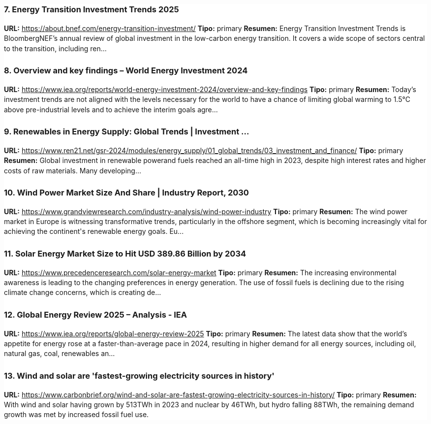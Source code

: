 ### 7. Energy Transition Investment Trends 2025
**URL:** https://about.bnef.com/energy-transition-investment/
**Tipo:** primary
**Resumen:** Energy Transition Investment Trends is BloombergNEF’s annual review of global investment in the low-carbon energy transition. It covers a wide scope of sectors central to the transition, including ren...

### 8. Overview and key findings – World Energy Investment 2024
**URL:** https://www.iea.org/reports/world-energy-investment-2024/overview-and-key-findings
**Tipo:** primary
**Resumen:** Today’s investment trends are not aligned with the levels necessary for the world to have a chance of limiting global warming to 1.5°C above pre-industrial levels and to achieve the interim goals agre...

### 9. Renewables in Energy Supply: Global Trends | Investment ...
**URL:** https://www.ren21.net/gsr-2024/modules/energy_supply/01_global_trends/03_investment_and_finance/
**Tipo:** primary
**Resumen:** Global investment in renewable powerand fuels reached an all-time high in 2023, despite high interest rates and higher costs of raw materials. Many developing...

### 10. Wind Power Market Size And Share | Industry Report, 2030
**URL:** https://www.grandviewresearch.com/industry-analysis/wind-power-industry
**Tipo:** primary
**Resumen:** The wind power market in Europe is witnessing transformative trends, particularly in the offshore segment, which is becoming increasingly vital for achieving the continent's renewable energy goals. Eu...

### 11. Solar Energy Market Size to Hit USD 389.86 Billion by 2034
**URL:** https://www.precedenceresearch.com/solar-energy-market
**Tipo:** primary
**Resumen:** The increasing environmental awareness is leading to the changing preferences in energy generation. The use of fossil fuels is declining due to the rising climate change concerns, which is creating de...

### 12. Global Energy Review 2025 – Analysis - IEA
**URL:** https://www.iea.org/reports/global-energy-review-2025
**Tipo:** primary
**Resumen:** The latest data show that the world’s appetite for energy rose at a faster-than-average pace in 2024, resulting in higher demand for all energy sources, including oil, natural gas, coal, renewables an...

### 13. Wind and solar are 'fastest-growing electricity sources in history'
**URL:** https://www.carbonbrief.org/wind-and-solar-are-fastest-growing-electricity-sources-in-history/
**Tipo:** primary
**Resumen:** With wind and solar having grown by 513TWh in 2023 and nuclear by 46TWh, but hydro falling 88TWh, the remaining demand growth was met by increased fossil fuel use.
